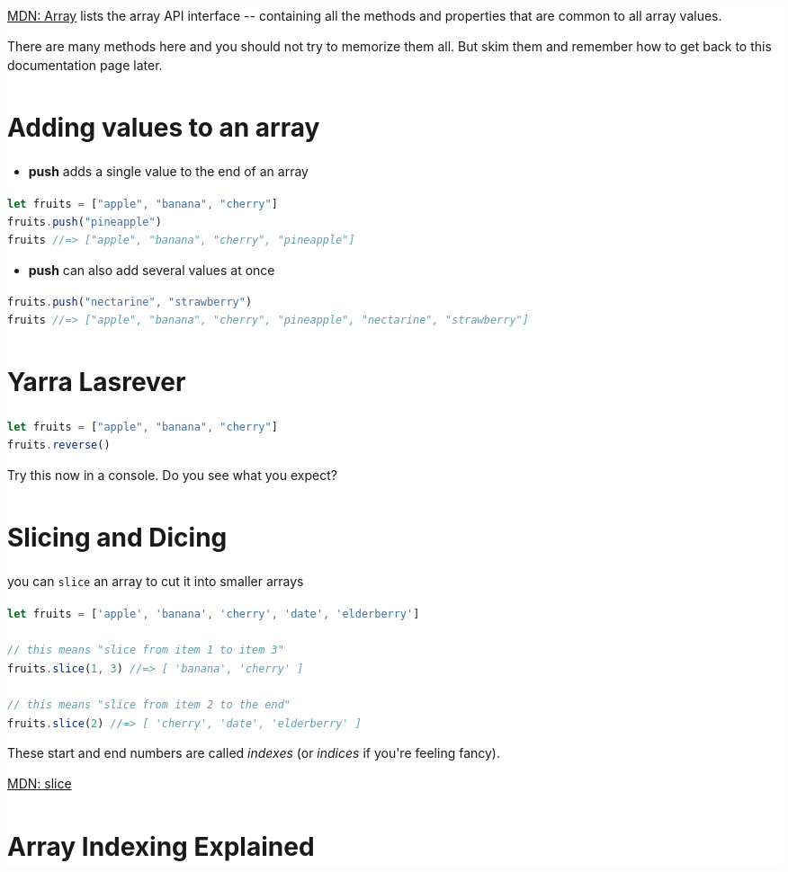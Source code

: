 [MDN: Array](https://developer.mozilla.org/en-US/docs/Web/JavaScript/Reference/Global_Objects/Array#Methods_2) lists the array API interface -- containing all the methods and properties that are common to all array values. 

There are many methods here and you should not try to memorize them all. But skim them and remember how to get back to this documentation page later.

# Adding values to an array

* **push** adds a single value to the end of an array

```javascript
let fruits = ["apple", "banana", "cherry"]
fruits.push("pineapple")
fruits //=> ["apple", "banana", "cherry", "pineapple"]
```

* **push** can also add several values at once

```javascript
fruits.push("nectarine", "strawberry")
fruits //=> ["apple", "banana", "cherry", "pineapple", "nectarine", "strawberry"]
````

# Yarra Lasrever

```js
let fruits = ["apple", "banana", "cherry"]
fruits.reverse()
```

Try this now in a console. Do you see what you expect?

# Slicing and Dicing

you can `slice` an array to cut it into smaller arrays

```js
let fruits = ['apple', 'banana', 'cherry', 'date', 'elderberry']

// this means "slice from item 1 to item 3"
fruits.slice(1, 3) //=> [ 'banana', 'cherry' ]

// this means "slice from item 2 to the end"
fruits.slice(2) //=> [ 'cherry', 'date', 'elderberry' ]
```

These start and end numbers are called *indexes* (or *indices* if you're feeling fancy).

[MDN: slice](https://developer.mozilla.org/en-US/docs/Web/JavaScript/Reference/Global_Objects/Array/slice)

# Array Indexing Explained
